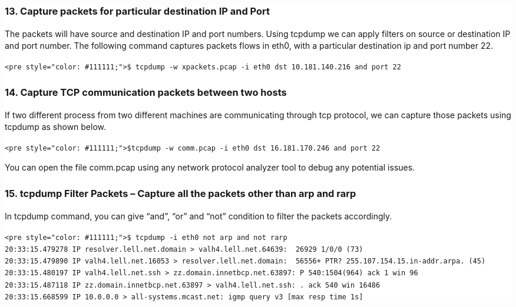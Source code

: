 ### 13. Capture packets for particular destination IP and Port

The packets will have source and destination IP and port numbers. Using tcpdump we can apply filters on source or destination IP and port number. The following command captures packets flows in eth0, with a particular destination ip and port number 22.

```
<pre style="color: #111111;">$ tcpdump -w xpackets.pcap -i eth0 dst 10.181.140.216 and port 22
```

### 14. Capture TCP communication packets between two hosts

If two different process from two different machines are communicating through tcp protocol, we can capture those packets using tcpdump as shown below.

```
<pre style="color: #111111;">$tcpdump -w comm.pcap -i eth0 dst 16.181.170.246 and port 22
```

You can open the file comm.pcap using any network protocol analyzer tool to debug any potential issues.

### 15. tcpdump Filter Packets – Capture all the packets other than arp and rarp

In tcpdump command, you can give “and”, “or” and “not” condition to filter the packets accordingly.

```
<pre style="color: #111111;">$ tcpdump -i eth0 not arp and not rarp
20:33:15.479278 IP resolver.lell.net.domain > valh4.lell.net.64639:  26929 1/0/0 (73)
20:33:15.479890 IP valh4.lell.net.16053 > resolver.lell.net.domain:  56556+ PTR? 255.107.154.15.in-addr.arpa. (45)
20:33:15.480197 IP valh4.lell.net.ssh > zz.domain.innetbcp.net.63897: P 540:1504(964) ack 1 win 96
20:33:15.487118 IP zz.domain.innetbcp.net.63897 > valh4.lell.net.ssh: . ack 540 win 16486
20:33:15.668599 IP 10.0.0.0 > all-systems.mcast.net: igmp query v3 [max resp time 1s]
```
